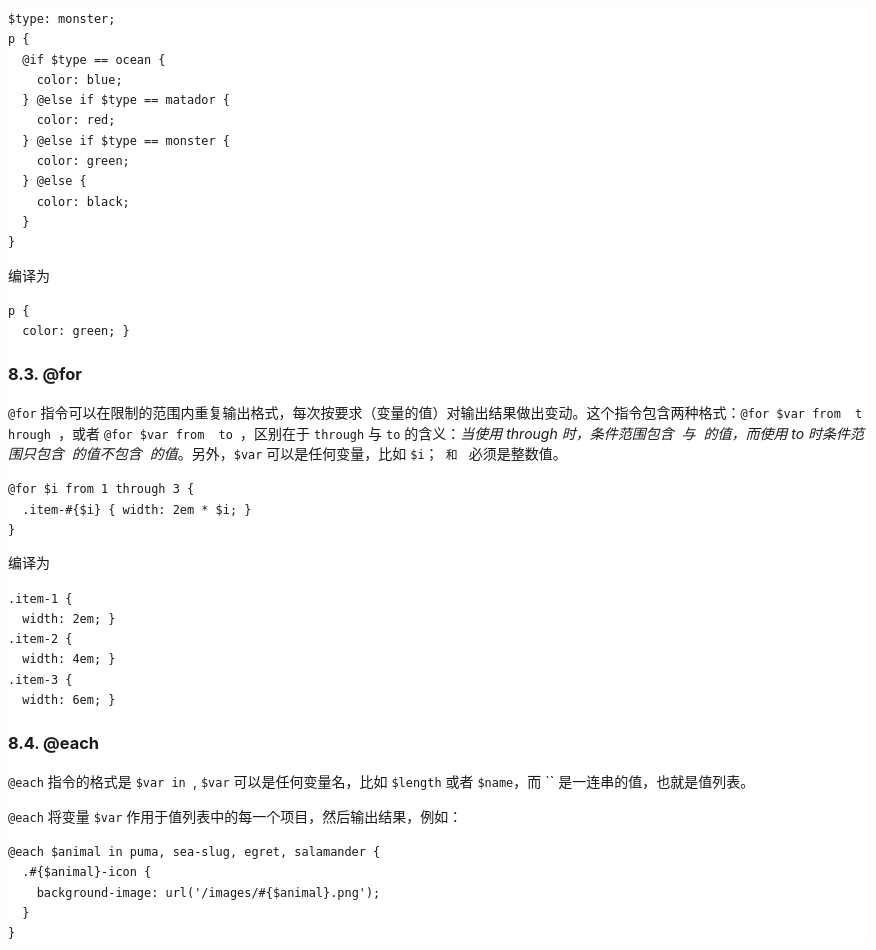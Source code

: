 ```
$type: monster;
p {
  @if $type == ocean {
    color: blue;
  } @else if $type == matador {
    color: red;
  } @else if $type == monster {
    color: green;
  } @else {
    color: black;
  }
}

```

编译为

```
p {
  color: green; }

```

### 8.3. @for

`@for` 指令可以在限制的范围内重复输出格式，每次按要求（变量的值）对输出结果做出变动。这个指令包含两种格式：`@for $var from  through `，或者 `@for $var from  to `，区别在于 `through` 与 `to` 的含义：*当使用 through 时，条件范围包含  与  的值，而使用 to 时条件范围只包含  的值不包含  的值*。另外，`$var` 可以是任何变量，比如 `$i`；`` 和 `` 必须是整数值。

```
@for $i from 1 through 3 {
  .item-#{$i} { width: 2em * $i; }
}

```

编译为

```
.item-1 {
  width: 2em; }
.item-2 {
  width: 4em; }
.item-3 {
  width: 6em; }

```

### 8.4. @each

`@each` 指令的格式是 `$var in `, `$var` 可以是任何变量名，比如 `$length` 或者 `$name`，而 `` 是一连串的值，也就是值列表。

`@each` 将变量 `$var` 作用于值列表中的每一个项目，然后输出结果，例如：

```
@each $animal in puma, sea-slug, egret, salamander {
  .#{$animal}-icon {
    background-image: url('/images/#{$animal}.png');
  }
}

```

